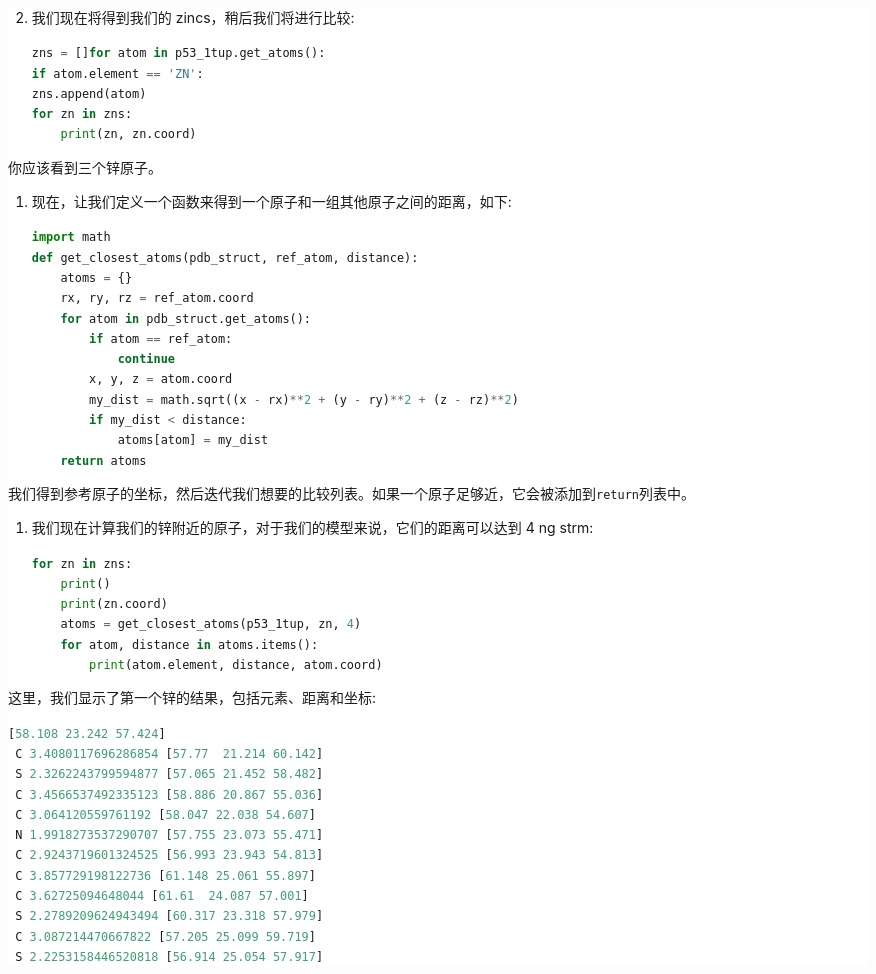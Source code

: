 2.  我们现在将得到我们的 zincs，稍后我们将进行比较:

    ```py
    zns = []for atom in p53_1tup.get_atoms():
    if atom.element == 'ZN':
    zns.append(atom)
    for zn in zns:
        print(zn, zn.coord)
    ```

你应该看到三个锌原子。

1.  现在，让我们定义一个函数来得到一个原子和一组其他原子之间的距离，如下:

    ```py
    import math
    def get_closest_atoms(pdb_struct, ref_atom, distance):
        atoms = {}
        rx, ry, rz = ref_atom.coord
        for atom in pdb_struct.get_atoms():
            if atom == ref_atom:
                continue
            x, y, z = atom.coord
            my_dist = math.sqrt((x - rx)**2 + (y - ry)**2 + (z - rz)**2)
            if my_dist < distance:
                atoms[atom] = my_dist
        return atoms
    ```

我们得到参考原子的坐标，然后迭代我们想要的比较列表。如果一个原子足够近，它会被添加到`return`列表中。

1.  我们现在计算我们的锌附近的原子，对于我们的模型来说，它们的距离可以达到 4 ng strm:

    ```py
    for zn in zns:
        print()
        print(zn.coord)
        atoms = get_closest_atoms(p53_1tup, zn, 4)
        for atom, distance in atoms.items():
            print(atom.element, distance, atom.coord)
    ```

这里，我们显示了第一个锌的结果，包括元素、距离和坐标:

```py
[58.108 23.242 57.424]
 C 3.4080117696286854 [57.77  21.214 60.142]
 S 2.3262243799594877 [57.065 21.452 58.482]
 C 3.4566537492335123 [58.886 20.867 55.036]
 C 3.064120559761192 [58.047 22.038 54.607]
 N 1.9918273537290707 [57.755 23.073 55.471]
 C 2.9243719601324525 [56.993 23.943 54.813]
 C 3.857729198122736 [61.148 25.061 55.897]
 C 3.62725094648044 [61.61  24.087 57.001]
 S 2.2789209624943494 [60.317 23.318 57.979]
 C 3.087214470667822 [57.205 25.099 59.719]
 S 2.2253158446520818 [56.914 25.054 57.917]
```
